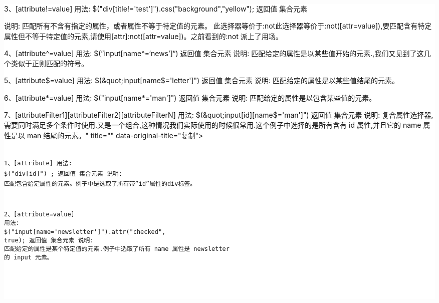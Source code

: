 3&#x3001;[attribute!=value]
&#x7528;&#x6CD5;: $(&quot;div[title!=&apos;test&apos;]&quot;).css(&quot;background&quot;,&quot;yellow&quot;);   &#x8FD4;&#x56DE;&#x503C;  &#x96C6;&#x5408;&#x5143;&#x7D20;

&#x8BF4;&#x660E;: &#x5339;&#x914D;&#x6240;&#x6709;&#x4E0D;&#x542B;&#x6709;&#x6307;&#x5B9A;&#x7684;&#x5C5E;&#x6027;&#xFF0C;&#x6216;&#x8005;&#x5C5E;&#x6027;&#x4E0D;&#x7B49;&#x4E8E;&#x7279;&#x5B9A;&#x503C;&#x7684;&#x5143;&#x7D20;&#x3002;
&#x6B64;&#x9009;&#x62E9;&#x5668;&#x7B49;&#x4EF7;&#x4E8E;:not&#x6B64;&#x9009;&#x62E9;&#x5668;&#x7B49;&#x4EF7;&#x4E8E;:not([attr=value]),&#x8981;&#x5339;&#x914D;&#x542B;&#x6709;&#x7279;&#x5B9A;&#x5C5E;&#x6027;&#x4F46;&#x4E0D;&#x7B49;&#x4E8E;&#x7279;&#x5B9A;&#x503C;&#x7684;&#x5143;&#x7D20;,&#x8BF7;&#x4F7F;&#x7528;[attr]:not([attr=value])&#x3002;&#x4E4B;&#x524D;&#x770B;&#x5230;&#x7684;:not &#x6D3E;&#x4E0A;&#x4E86;&#x7528;&#x573A;&#x3002;

4&#x3001;[attribute^=value]
&#x7528;&#x6CD5;: $(&#x201D;input[name^=&#x2018;news&#x2019;]&#x201C;)  &#x8FD4;&#x56DE;&#x503C;  &#x96C6;&#x5408;&#x5143;&#x7D20; 
&#x8BF4;&#x660E;: &#x5339;&#x914D;&#x7ED9;&#x5B9A;&#x7684;&#x5C5E;&#x6027;&#x662F;&#x4EE5;&#x67D0;&#x4E9B;&#x503C;&#x5F00;&#x59CB;&#x7684;&#x5143;&#x7D20;.,&#x6211;&#x4EEC;&#x53C8;&#x89C1;&#x5230;&#x4E86;&#x8FD9;&#x51E0;&#x4E2A;&#x7C7B;&#x4F3C;&#x4E8E;&#x6B63;&#x5219;&#x5339;&#x914D;&#x7684;&#x7B26;&#x53F7;&#x3002;

5&#x3001;[attribute$=value]
&#x7528;&#x6CD5;: $(&quot;input[name$=&apos;letter&apos;]&quot;)  &#x8FD4;&#x56DE;&#x503C;  &#x96C6;&#x5408;&#x5143;&#x7D20; 
&#x8BF4;&#x660E;: &#x5339;&#x914D;&#x7ED9;&#x5B9A;&#x7684;&#x5C5E;&#x6027;&#x662F;&#x4EE5;&#x67D0;&#x4E9B;&#x503C;&#x7ED3;&#x5C3E;&#x7684;&#x5143;&#x7D20;&#x3002;

6&#x3001;[attribute*=value]
&#x7528;&#x6CD5;: $(&quot;input[name*=&apos;man&apos;]&quot;)   &#x8FD4;&#x56DE;&#x503C;  &#x96C6;&#x5408;&#x5143;&#x7D20;
&#x8BF4;&#x660E;: &#x5339;&#x914D;&#x7ED9;&#x5B9A;&#x7684;&#x5C5E;&#x6027;&#x662F;&#x4EE5;&#x5305;&#x542B;&#x67D0;&#x4E9B;&#x503C;&#x7684;&#x5143;&#x7D20;&#x3002;

7&#x3001;[attributeFilter1][attributeFilter2][attributeFilterN]
&#x7528;&#x6CD5;: $(&quot;input[id][name$=&apos;man&apos;]&quot;)  &#x8FD4;&#x56DE;&#x503C;  &#x96C6;&#x5408;&#x5143;&#x7D20;
&#x8BF4;&#x660E;: &#x590D;&#x5408;&#x5C5E;&#x6027;&#x9009;&#x62E9;&#x5668;,&#x9700;&#x8981;&#x540C;&#x65F6;&#x6EE1;&#x8DB3;&#x591A;&#x4E2A;&#x6761;&#x4EF6;&#x65F6;&#x4F7F;&#x7528;.&#x53C8;&#x662F;&#x4E00;&#x4E2A;&#x7EC4;&#x5408;,&#x8FD9;&#x79CD;&#x60C5;&#x51B5;&#x6211;&#x4EEC;&#x5B9E;&#x9645;&#x4F7F;&#x7528;&#x7684;&#x65F6;&#x5019;&#x5F88;&#x5E38;&#x7528;.&#x8FD9;&#x4E2A;&#x4F8B;&#x5B50;&#x4E2D;&#x9009;&#x62E9;&#x7684;&#x662F;&#x6240;&#x6709;&#x542B;&#x6709; id &#x5C5E;&#x6027;,&#x5E76;&#x4E14;&#x5B83;&#x7684; name &#x5C5E;&#x6027;&#x662F;&#x4EE5; man &#x7ED3;&#x5C3E;&#x7684;&#x5143;&#x7D20;&#x3002;" title="" data-original-title="&#x590D;&#x5236;"></span> <span type="button" class="saveToNote code-tool" data-toggle="tooltip" data-placement="top" title="" data-original-title="&#x653E;&#x8FDB;&#x7B14;&#x8BB0;"></span></div></div><pre class="hljs q"><code> <span class="hljs-number">1</span>&#x3001;[attribute]
&#x7528;&#x6CD5;: $(<span class="hljs-string">&quot;div[id]&quot;</span>) ;  &#x8FD4;&#x56DE;&#x503C;  &#x96C6;&#x5408;&#x5143;&#x7D20;
&#x8BF4;&#x660E;: &#x5339;&#x914D;&#x5305;&#x542B;&#x7ED9;&#x5B9A;&#x5C5E;&#x6027;&#x7684;&#x5143;&#x7D20;&#x3002;&#x4F8B;&#x5B50;&#x4E2D;&#x662F;&#x9009;&#x53D6;&#x4E86;&#x6240;&#x6709;&#x5E26;&#x201D;id&#x201D;&#x5C5E;&#x6027;&#x7684;div&#x6807;&#x7B7E;&#x3002;

<span class="hljs-number">2</span>&#x3001;[attribute=<span class="hljs-built_in">value</span>]
&#x7528;&#x6CD5;: $(<span class="hljs-string">&quot;input[name=&apos;newsletter&apos;]&quot;</span>).<span class="hljs-built_in">attr</span>(<span class="hljs-string">&quot;checked&quot;</span>, true);    &#x8FD4;&#x56DE;&#x503C;  &#x96C6;&#x5408;&#x5143;&#x7D20;
&#x8BF4;&#x660E;: &#x5339;&#x914D;&#x7ED9;&#x5B9A;&#x7684;&#x5C5E;&#x6027;&#x662F;&#x67D0;&#x4E2A;&#x7279;&#x5B9A;&#x503C;&#x7684;&#x5143;&#x7D20;.&#x4F8B;&#x5B50;&#x4E2D;&#x9009;&#x53D6;&#x4E86;&#x6240;&#x6709; name &#x5C5E;&#x6027;&#x662F; newsletter &#x7684; input &#x5143;&#x7D20;&#x3002;
